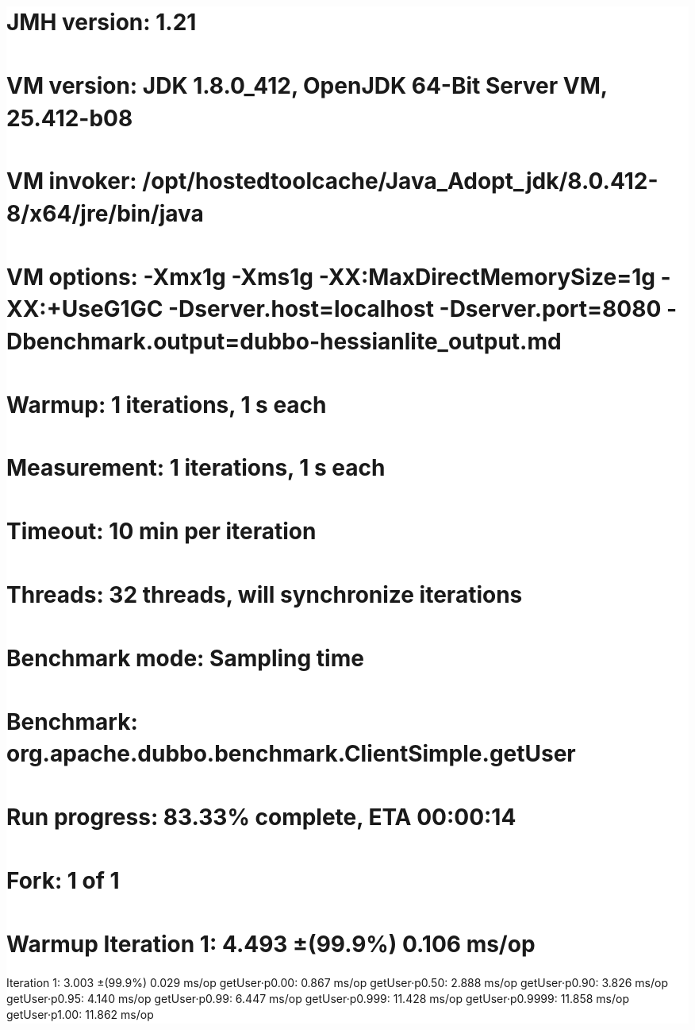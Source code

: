 
# JMH version: 1.21
# VM version: JDK 1.8.0_412, OpenJDK 64-Bit Server VM, 25.412-b08
# VM invoker: /opt/hostedtoolcache/Java_Adopt_jdk/8.0.412-8/x64/jre/bin/java
# VM options: -Xmx1g -Xms1g -XX:MaxDirectMemorySize=1g -XX:+UseG1GC -Dserver.host=localhost -Dserver.port=8080 -Dbenchmark.output=dubbo-hessianlite_output.md
# Warmup: 1 iterations, 1 s each
# Measurement: 1 iterations, 1 s each
# Timeout: 10 min per iteration
# Threads: 32 threads, will synchronize iterations
# Benchmark mode: Sampling time
# Benchmark: org.apache.dubbo.benchmark.ClientSimple.getUser

# Run progress: 83.33% complete, ETA 00:00:14
# Fork: 1 of 1
# Warmup Iteration   1: 4.493 ±(99.9%) 0.106 ms/op
Iteration   1: 3.003 ±(99.9%) 0.029 ms/op
                 getUser·p0.00:   0.867 ms/op
                 getUser·p0.50:   2.888 ms/op
                 getUser·p0.90:   3.826 ms/op
                 getUser·p0.95:   4.140 ms/op
                 getUser·p0.99:   6.447 ms/op
                 getUser·p0.999:  11.428 ms/op
                 getUser·p0.9999: 11.858 ms/op
                 getUser·p1.00:   11.862 ms/op


